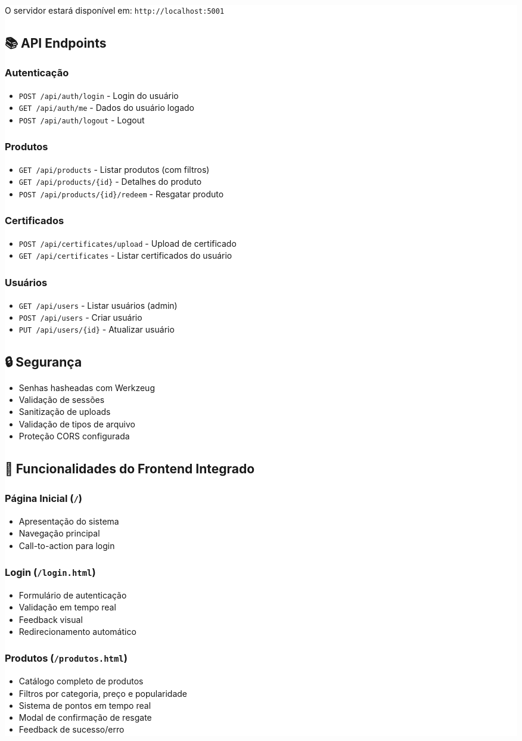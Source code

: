 O servidor estará disponível em: `http://localhost:5001`

## 📚 API Endpoints

### Autenticação
- `POST /api/auth/login` - Login do usuário
- `GET /api/auth/me` - Dados do usuário logado
- `POST /api/auth/logout` - Logout

### Produtos
- `GET /api/products` - Listar produtos (com filtros)
- `GET /api/products/{id}` - Detalhes do produto
- `POST /api/products/{id}/redeem` - Resgatar produto

### Certificados
- `POST /api/certificates/upload` - Upload de certificado
- `GET /api/certificates` - Listar certificados do usuário

### Usuários
- `GET /api/users` - Listar usuários (admin)
- `POST /api/users` - Criar usuário
- `PUT /api/users/{id}` - Atualizar usuário

## 🔒 Segurança

- Senhas hasheadas com Werkzeug
- Validação de sessões
- Sanitização de uploads
- Validação de tipos de arquivo
- Proteção CORS configurada

## 🎯 Funcionalidades do Frontend Integrado

### Página Inicial (`/`)
- Apresentação do sistema
- Navegação principal
- Call-to-action para login

### Login (`/login.html`)
- Formulário de autenticação
- Validação em tempo real
- Feedback visual
- Redirecionamento automático

### Produtos (`/produtos.html`)
- Catálogo completo de produtos
- Filtros por categoria, preço e popularidade
- Sistema de pontos em tempo real
- Modal de confirmação de resgate
- Feedback de sucesso/erro
